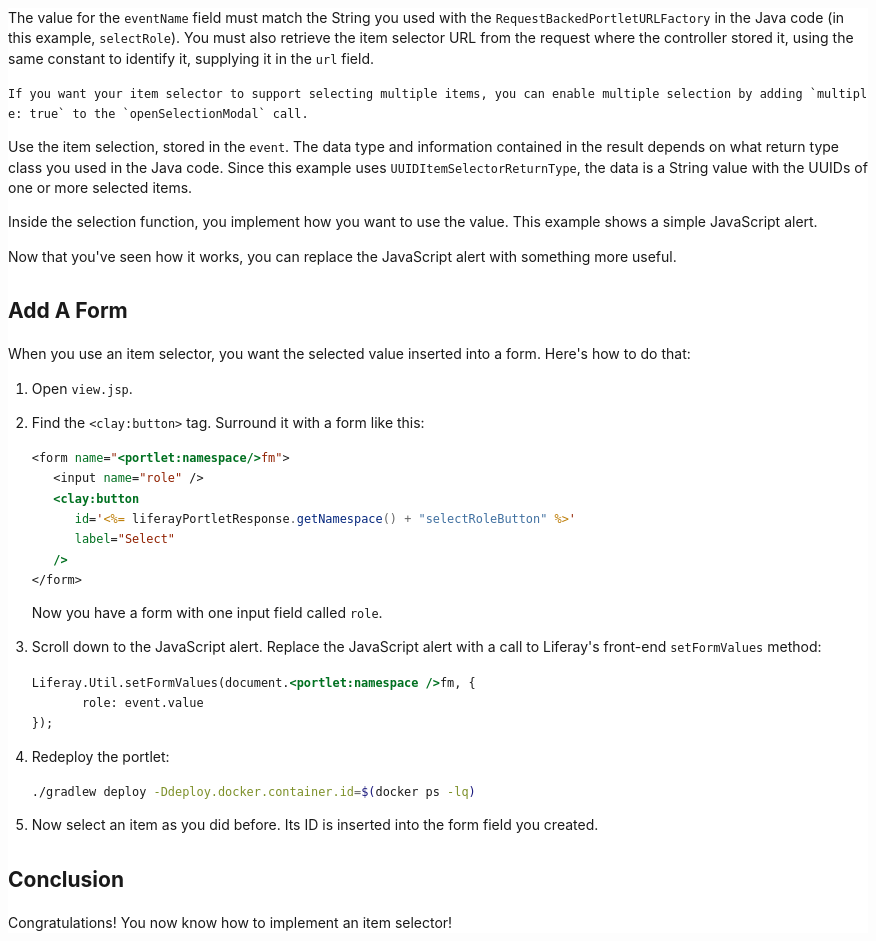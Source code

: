 The value for the `eventName` field must match the String you used with the `RequestBackedPortletURLFactory` in the Java code (in this example, `selectRole`). You must also retrieve the item selector URL from the request where the controller stored it, using the same constant to identify it, supplying it in the `url` field. 

```{tip}
If you want your item selector to support selecting multiple items, you can enable multiple selection by adding `multiple: true` to the `openSelectionModal` call.
```

Use the item selection, stored in the `event`. The data type and information contained in the result depends on what return type class you used in the Java code. Since this example uses `UUIDItemSelectorReturnType`, the data is a String value with the UUIDs of one or more selected items.

Inside the selection function, you implement how you want to use the value. This example shows a simple JavaScript alert. 

Now that you've seen how it works, you can replace the JavaScript alert with something more useful. 

## Add A Form

When you use an item selector, you want the selected value inserted into a form. Here's how to do that: 

1. Open `view.jsp`. 

1. Find the `<clay:button>` tag. Surround it with a form like this: 

   ```jsp
   <form name="<portlet:namespace/>fm">
      <input name="role" /> 
      <clay:button
         id='<%= liferayPortletResponse.getNamespace() + "selectRoleButton" %>'
         label="Select"
      />
   </form>
   ```

   Now you have a form with one input field called `role`. 

1. Scroll down to the JavaScript alert. Replace the JavaScript alert with a call to Liferay's front-end `setFormValues` method: 

   ```jsp
   Liferay.Util.setFormValues(document.<portlet:namespace />fm, {
          role: event.value
   });
   ```

1. Redeploy the portlet:

   ```bash
   ./gradlew deploy -Ddeploy.docker.container.id=$(docker ps -lq)
   ```

1. Now select an item as you did before. Its ID is inserted into the form field you created. 

## Conclusion

Congratulations! You now know how to implement an item selector!
